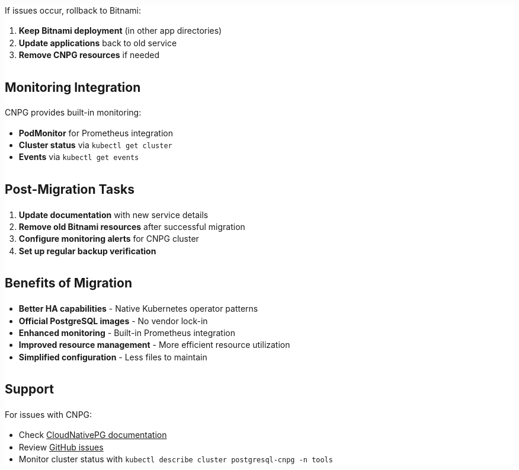 If issues occur, rollback to Bitnami:

1. **Keep Bitnami deployment** (in other app directories)
2. **Update applications** back to old service
3. **Remove CNPG resources** if needed

## Monitoring Integration

CNPG provides built-in monitoring:

- **PodMonitor** for Prometheus integration
- **Cluster status** via `kubectl get cluster`
- **Events** via `kubectl get events`

## Post-Migration Tasks

1. **Update documentation** with new service details
2. **Remove old Bitnami resources** after successful migration
3. **Configure monitoring alerts** for CNPG cluster
4. **Set up regular backup verification**

## Benefits of Migration

- **Better HA capabilities** - Native Kubernetes operator patterns
- **Official PostgreSQL images** - No vendor lock-in
- **Enhanced monitoring** - Built-in Prometheus integration
- **Improved resource management** - More efficient resource utilization
- **Simplified configuration** - Less files to maintain

## Support

For issues with CNPG:
- Check [CloudNativePG documentation](https://cloudnative-pg.io/)
- Review [GitHub issues](https://github.com/cloudnative-pg/cloudnative-pg/issues)
- Monitor cluster status with `kubectl describe cluster postgresql-cnpg -n tools`